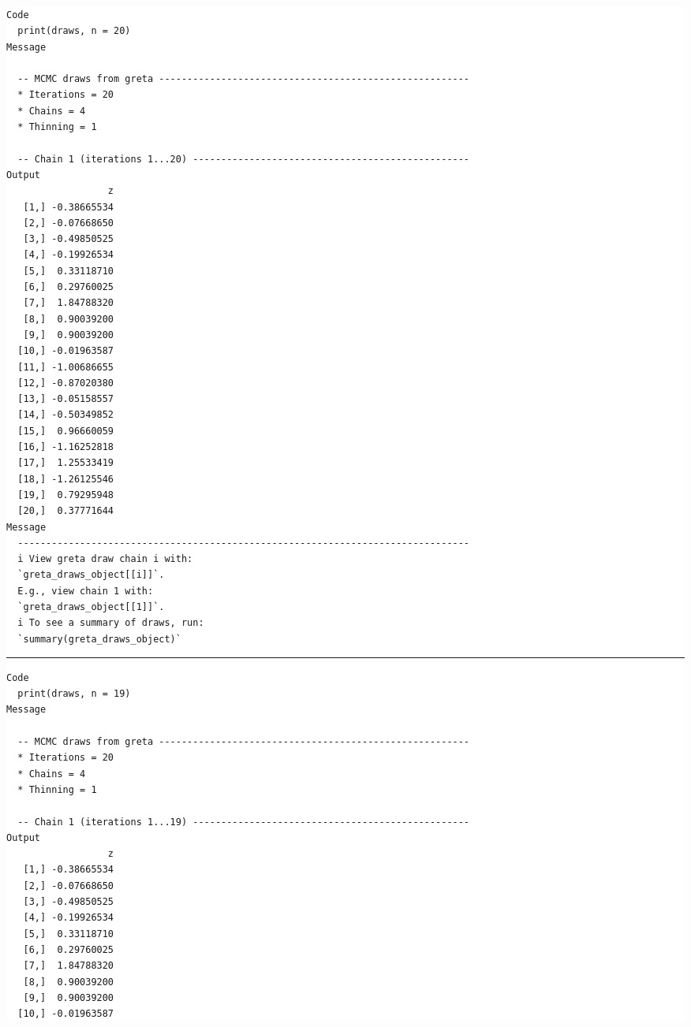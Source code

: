 
    Code
      print(draws, n = 20)
    Message
      
      -- MCMC draws from greta -------------------------------------------------------
      * Iterations = 20
      * Chains = 4
      * Thinning = 1
      
      -- Chain 1 (iterations 1...20) -------------------------------------------------
    Output
                      z
       [1,] -0.38665534
       [2,] -0.07668650
       [3,] -0.49850525
       [4,] -0.19926534
       [5,]  0.33118710
       [6,]  0.29760025
       [7,]  1.84788320
       [8,]  0.90039200
       [9,]  0.90039200
      [10,] -0.01963587
      [11,] -1.00686655
      [12,] -0.87020380
      [13,] -0.05158557
      [14,] -0.50349852
      [15,]  0.96660059
      [16,] -1.16252818
      [17,]  1.25533419
      [18,] -1.26125546
      [19,]  0.79295948
      [20,]  0.37771644
    Message
      --------------------------------------------------------------------------------
      i View greta draw chain i with:
      `greta_draws_object[[i]]`. 
      E.g., view chain 1 with: 
      `greta_draws_object[[1]]`.
      i To see a summary of draws, run:
      `summary(greta_draws_object)`

---

    Code
      print(draws, n = 19)
    Message
      
      -- MCMC draws from greta -------------------------------------------------------
      * Iterations = 20
      * Chains = 4
      * Thinning = 1
      
      -- Chain 1 (iterations 1...19) -------------------------------------------------
    Output
                      z
       [1,] -0.38665534
       [2,] -0.07668650
       [3,] -0.49850525
       [4,] -0.19926534
       [5,]  0.33118710
       [6,]  0.29760025
       [7,]  1.84788320
       [8,]  0.90039200
       [9,]  0.90039200
      [10,] -0.01963587